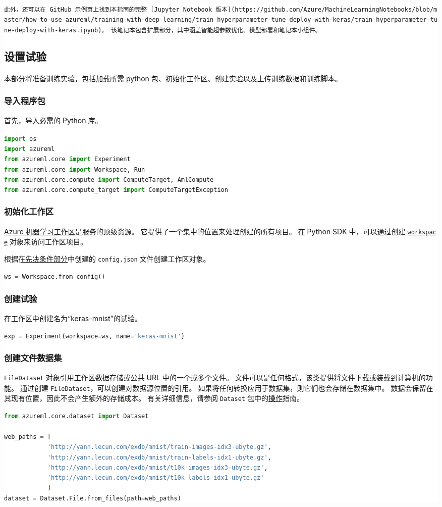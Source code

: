    此外，还可以在 GitHub 示例页上找到本指南的完整 [Jupyter Notebook 版本](https://github.com/Azure/MachineLearningNotebooks/blob/master/how-to-use-azureml/training-with-deep-learning/train-hyperparameter-tune-deploy-with-keras/train-hyperparameter-tune-deploy-with-keras.ipynb)。 该笔记本包含扩展部分，其中涵盖智能超参数优化、模型部署和笔记本小组件。

## <a name="set-up-the-experiment"></a>设置试验

本部分将准备训练实验，包括加载所需 python 包、初始化工作区、创建实验以及上传训练数据和训练脚本。

### <a name="import-packages"></a>导入程序包

首先，导入必需的 Python 库。

```Python
import os
import azureml
from azureml.core import Experiment
from azureml.core import Workspace, Run
from azureml.core.compute import ComputeTarget, AmlCompute
from azureml.core.compute_target import ComputeTargetException
```

### <a name="initialize-a-workspace"></a>初始化工作区

[Azure 机器学习工作区](concept-workspace.md)是服务的顶级资源。 它提供了一个集中的位置来处理创建的所有项目。 在 Python SDK 中，可以通过创建 [`workspace`](https://docs.microsoft.com/python/api/azureml-core/azureml.core.workspace.workspace?view=azure-ml-py) 对象来访问工作区项目。

根据在[先决条件部分](#prerequisites)中创建的 `config.json` 文件创建工作区对象。

```Python
ws = Workspace.from_config()
```

### <a name="create-an-experiment"></a>创建试验

在工作区中创建名为“keras-mnist”的试验。

```Python
exp = Experiment(workspace=ws, name='keras-mnist')
```

<a name="data-upload"></a>
### <a name="create-a-file-dataset"></a>创建文件数据集

`FileDataset` 对象引用工作区数据存储或公共 URL 中的一个或多个文件。 文件可以是任何格式，该类提供将文件下载或装载到计算机的功能。 通过创建 `FileDataset`，可以创建对数据源位置的引用。 如果将任何转换应用于数据集，则它们也会存储在数据集中。 数据会保留在其现有位置，因此不会产生额外的存储成本。 有关详细信息，请参阅 `Dataset` 包中的[操作](https://docs.microsoft.com/azure/machine-learning/how-to-create-register-datasets)指南。

```python
from azureml.core.dataset import Dataset

web_paths = [
            'http://yann.lecun.com/exdb/mnist/train-images-idx3-ubyte.gz',
            'http://yann.lecun.com/exdb/mnist/train-labels-idx1-ubyte.gz',
            'http://yann.lecun.com/exdb/mnist/t10k-images-idx3-ubyte.gz',
            'http://yann.lecun.com/exdb/mnist/t10k-labels-idx1-ubyte.gz'
            ]
dataset = Dataset.File.from_files(path=web_paths)
```
